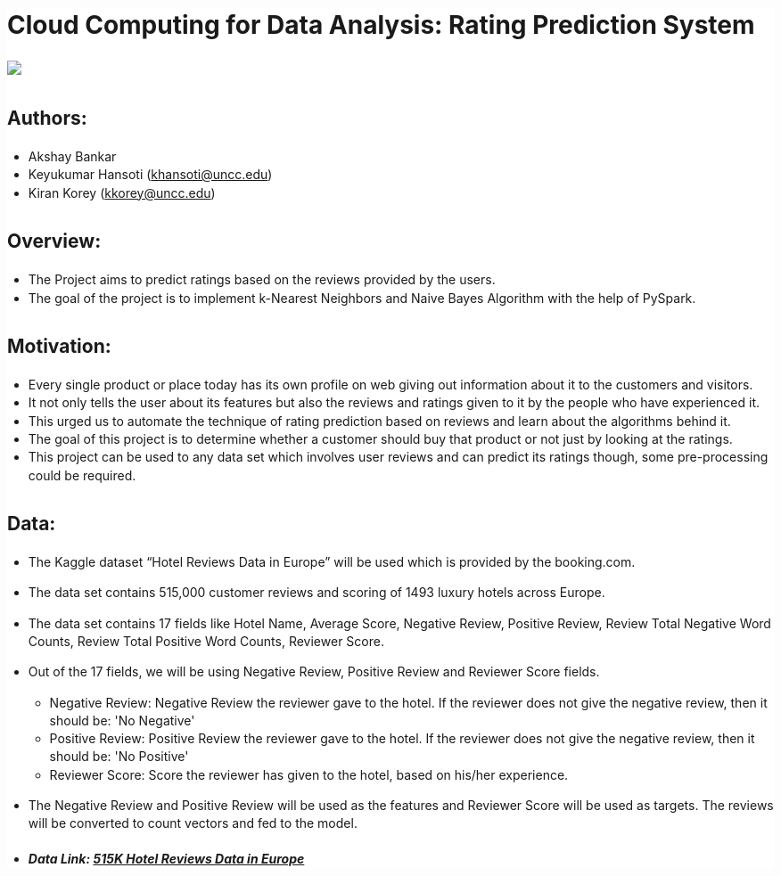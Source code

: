 # Cloud Computing for Data Analysis: Rating Prediction System

<img src="imagePath/imageFile.jpg" class = "inline"/>

## Authors:

* Akshay Bankar [](abankar1@uncc.edu) 
* Keyukumar Hansoti (khansoti@uncc.edu)
* Kiran Korey	(kkorey@uncc.edu)

## Overview:

* The Project aims to predict ratings based on the reviews provided by the users.
* The goal of the project is to implement k-Nearest Neighbors and Naive Bayes Algorithm with the help of PySpark.


## Motivation:
* Every single product or place today has its own profile on web giving out information about it to the customers and visitors.
* It not only tells the user about its features but also the reviews and ratings given to it by the people who have experienced it.
* This urged us to automate the technique of rating prediction based on reviews and learn about the algorithms behind it.
* The goal of this project is to determine whether a customer should buy that product or not just by looking at the ratings. 
* This project can be used to any data set which involves user reviews and can predict its ratings though, some pre-processing could be required.

## Data:
* The Kaggle dataset “Hotel Reviews Data in Europe” will be used which is provided by the booking.com.
* The data set contains 515,000 customer reviews and scoring of 1493 luxury hotels across Europe.
* The data set contains 17 fields like Hotel Name, Average Score, Negative Review, Positive Review, Review Total Negative Word Counts, Review Total Positive Word Counts, Reviewer Score.
* Out of the 17 fields, we will be using Negative Review, Positive Review and Reviewer Score fields.
    - Negative Review: Negative Review the reviewer gave to the hotel. If the reviewer does not give the negative review, then it should be: 'No Negative'
    - Positive Review: Positive Review the reviewer gave to the hotel. If the reviewer does not give the negative review, then it should be: 'No Positive' 
    -  Reviewer Score: Score the reviewer has given to the hotel, based on his/her experience.
* The Negative Review and Positive Review will be used as the features and Reviewer Score will be used as targets. The reviews will be converted to count vectors and fed to the model.

* ##### Data Link: [515K Hotel Reviews Data in Europe](https://www.kaggle.com/jiashenliu/515k-hotel-reviews-data-in-europe)
